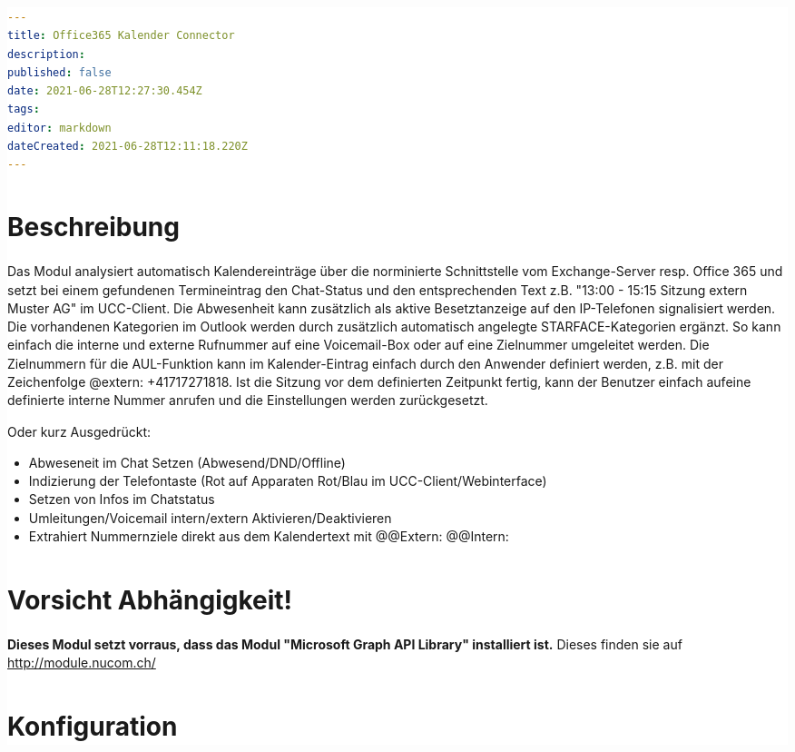 ```yaml
---
title: Office365 Kalender Connector
description: 
published: false
date: 2021-06-28T12:27:30.454Z
tags: 
editor: markdown
dateCreated: 2021-06-28T12:11:18.220Z
---
```


# Beschreibung
Das Modul analysiert automatisch Kalendereinträge über die norminierte Schnittstelle vom Exchange-Server resp. Office 365 und setzt bei einem gefundenen Termineintrag den Chat-Status und den entsprechenden Text z.B. "13:00 - 15:15 Sitzung extern Muster AG" im UCC-Client. Die Abwesenheit kann zusätzlich als aktive Besetztanzeige auf den IP-Telefonen signalisiert werden. Die vorhandenen Kategorien im Outlook werden durch zusätzlich automatisch angelegte STARFACE-Kategorien ergänzt. So kann einfach die interne und externe Rufnummer auf eine Voicemail-Box oder auf eine Zielnummer umgeleitet werden. Die Zielnummern für die AUL-Funktion kann im Kalender-Eintrag einfach durch den Anwender definiert werden, z.B. mit der Zeichenfolge @extern: +41717271818. Ist die Sitzung vor dem definierten Zeitpunkt fertig, kann der Benutzer einfach aufeine definierte interne Nummer anrufen und die Einstellungen werden zurückgesetzt. 

Oder kurz Ausgedrückt:

* Abweseneit im Chat Setzen (Abwesend/DND/Offline)
* Indizierung der Telefontaste (Rot auf Apparaten Rot/Blau im UCC-Client/Webinterface)
* Setzen von Infos im Chatstatus
* Umleitungen/Voicemail intern/extern Aktivieren/Deaktivieren
* Extrahiert Nummernziele direkt aus dem Kalendertext mit @@Extern: @@Intern:


# Vorsicht Abhängigkeit!
**Dieses Modul setzt vorraus, dass das Modul "Microsoft Graph API Library" installiert ist.**
Dieses finden sie auf http://module.nucom.ch/

# Konfiguration